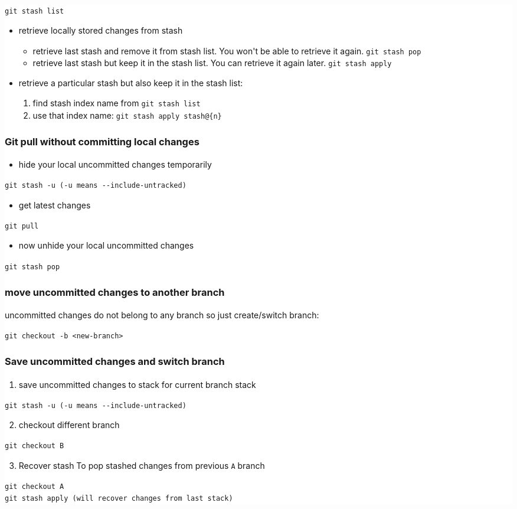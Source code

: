 ```
git stash list
```

- retrieve locally stored changes from stash

  - retrieve last stash and remove it from stash list. You won't be able to retrieve it again.
    `git stash pop`
  - retrieve last stash but keep it in the stash list. You can retrieve it again later.
    `git stash apply`

- retrieve a particular stash but also keep it in the stash list:
  1. find stash index name from `git stash list`
  2. use that index name: `git stash apply stash@{n}`

### Git pull without committing local changes

- hide your local uncommitted changes temporarily

```
git stash -u (-u means --include-untracked)
```

- get latest changes

```
git pull
```

- now unhide your local uncommitted changes

```
git stash pop
```

### move uncommitted changes to another branch

uncommitted changes do not belong to any branch so just create/switch branch:

```
git checkout -b <new-branch>
```

### Save uncommitted changes and switch branch

1. save uncommitted changes to stack for current branch stack

```
git stash -u (-u means --include-untracked)
```

2. checkout different branch

```
git checkout B
```

3. Recover stash
   To pop stashed changes from previous `A` branch

```
git checkout A
git stash apply (will recover changes from last stack)
```
